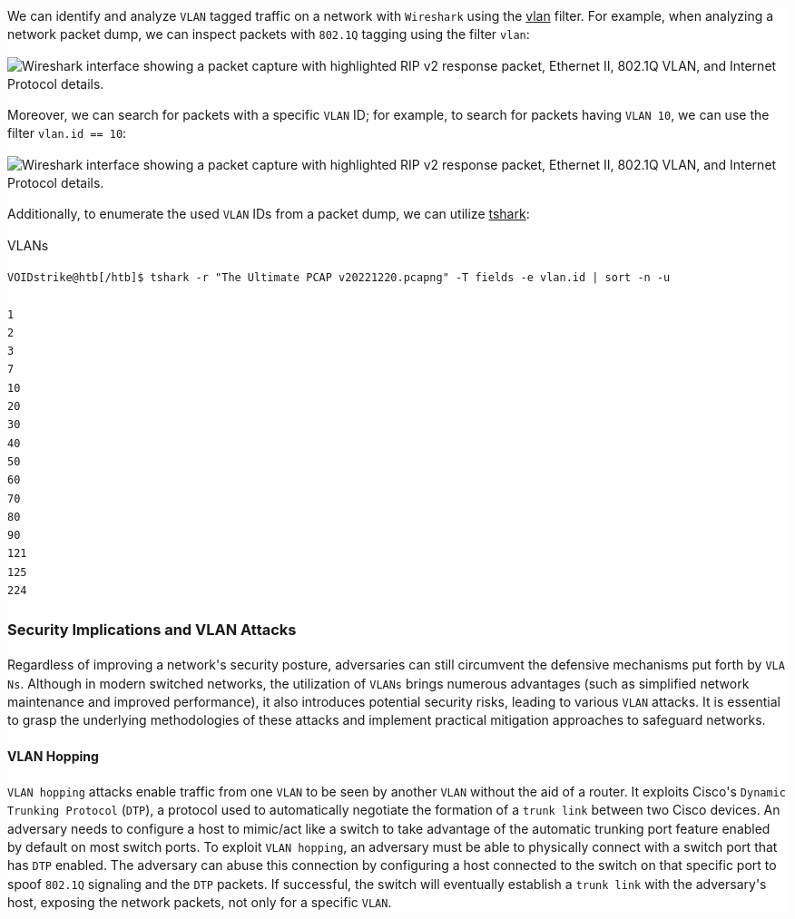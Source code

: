 We can identify and analyze `VLAN` tagged traffic on a network with `Wireshark` using the [vlan](https://www.wireshark.org/docs/dfref/v/vlan.html) filter. For example, when analyzing a network packet dump, we can inspect packets with `802.1Q` tagging using the filter `vlan`:

![Wireshark interface showing a packet capture with highlighted RIP v2 response packet, Ethernet II, 802.1Q VLAN, and Internet Protocol details.](https://academy.hackthebox.com/storage/modules/34/Wireshark_VLAN_Filter.png)

Moreover, we can search for packets with a specific `VLAN` ID; for example, to search for packets having `VLAN 10`, we can use the filter `vlan.id == 10`:

![Wireshark interface showing a packet capture with highlighted RIP v2 response packet, Ethernet II, 802.1Q VLAN, and Internet Protocol details.](https://academy.hackthebox.com/storage/modules/34/Wireshark_VLAN_ID_Filter.png)

Additionally, to enumerate the used `VLAN` IDs from a packet dump, we can utilize [tshark](https://www.wireshark.org/docs/man-pages/tshark.html):

VLANs

```shell-session
VOIDstrike@htb[/htb]$ tshark -r "The Ultimate PCAP v20221220.pcapng" -T fields -e vlan.id | sort -n -u

1
2
3
7
10
20
30
40
50
60
70
80
90
121
125
224
```

### Security Implications and VLAN Attacks

Regardless of improving a network's security posture, adversaries can still circumvent the defensive mechanisms put forth by `VLANs`. Although in modern switched networks, the utilization of `VLANs` brings numerous advantages (such as simplified network maintenance and improved performance), it also introduces potential security risks, leading to various `VLAN` attacks. It is essential to grasp the underlying methodologies of these attacks and implement practical mitigation approaches to safeguard networks.

#### VLAN Hopping

`VLAN hopping` attacks enable traffic from one `VLAN` to be seen by another `VLAN` without the aid of a router. It exploits Cisco's `Dynamic Trunking Protocol` (`DTP`), a protocol used to automatically negotiate the formation of a `trunk link` between two Cisco devices. An adversary needs to configure a host to mimic/act like a switch to take advantage of the automatic trunking port feature enabled by default on most switch ports. To exploit `VLAN hopping`, an adversary must be able to physically connect with a switch port that has `DTP` enabled. The adversary can abuse this connection by configuring a host connected to the switch on that specific port to spoof `802.1Q` signaling and the `DTP` packets. If successful, the switch will eventually establish a `trunk link` with the adversary's host, exposing the network packets, not only for a specific `VLAN`.
